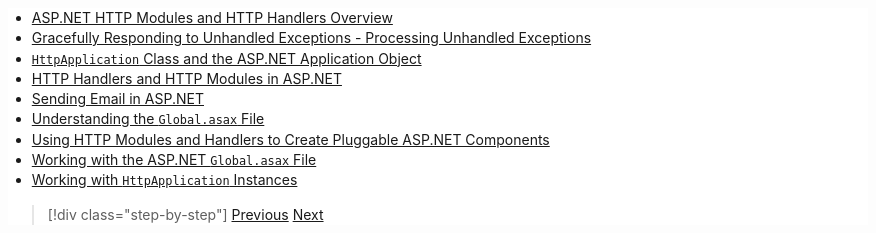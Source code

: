 - [ASP.NET HTTP Modules and HTTP Handlers Overview](https://support.microsoft.com/kb/307985)
- [Gracefully Responding to Unhandled Exceptions - Processing Unhandled Exceptions](http://aspnet.4guysfromrolla.com/articles/091306-1.aspx)
- [`HttpApplication` Class and the ASP.NET Application Object](http://www.eggheadcafe.com/articles/20030211.asp)
- [HTTP Handlers and HTTP Modules in ASP.NET](http://www.15seconds.com/Issue/020417.htm)
- [Sending Email in ASP.NET](http://aspnet.4guysfromrolla.com/articles/072606-1.aspx)
- [Understanding the `Global.asax` File](http://aspalliance.com/1114_Understanding_the_Globalasax_file.all)
- [Using HTTP Modules and Handlers to Create Pluggable ASP.NET Components](https://msdn.microsoft.com/library/aa479332.aspx)
- [Working with the ASP.NET `Global.asax` File](http://articles.techrepublic.com.com/5100-10878_11-5771721.html)
- [Working with `HttpApplication` Instances](https://msdn.microsoft.com/library/a0xez8f2.aspx)

> [!div class="step-by-step"]
> [Previous](displaying-a-custom-error-page-vb.md)
> [Next](logging-error-details-with-asp-net-health-monitoring-vb.md)
